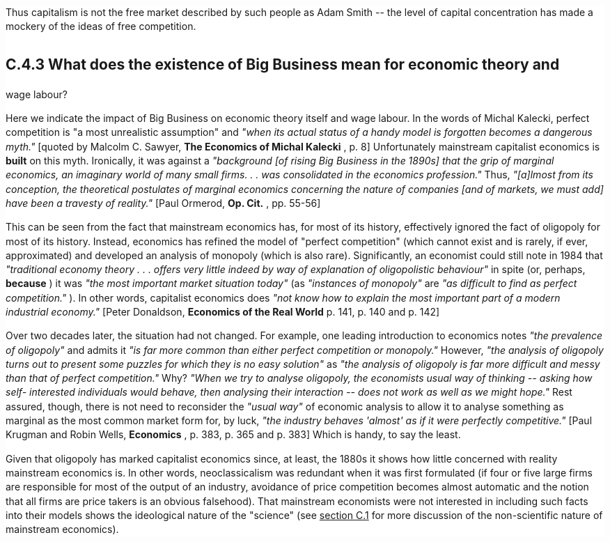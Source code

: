 Thus capitalism is not the free market described by such people as Adam Smith
-- the level of capital concentration has made a mockery of the ideas of free
competition.

## C.4.3 What does the existence of Big Business mean for economic theory and
wage labour?

Here we indicate the impact of Big Business on economic theory itself and wage
labour. In the words of Michal Kalecki, perfect competition is "a most
unrealistic assumption" and _"when its actual status of a handy model is
forgotten becomes a dangerous myth."_ [quoted by Malcolm C. Sawyer, **The
Economics of Michal Kalecki** , p. 8] Unfortunately mainstream capitalist
economics is **built** on this myth. Ironically, it was against a _"background
[of rising Big Business in the 1890s] that the grip of marginal economics, an
imaginary world of many small firms. . . was consolidated in the economics
profession."_ Thus, _"[a]lmost from its conception, the theoretical postulates
of marginal economics concerning the nature of companies [and of markets, we
must add] have been a travesty of reality."_ [Paul Ormerod, **Op. Cit.** , pp.
55-56]

This can be seen from the fact that mainstream economics has, for most of its
history, effectively ignored the fact of oligopoly for most of its history.
Instead, economics has refined the model of "perfect competition" (which
cannot exist and is rarely, if ever, approximated) and developed an analysis
of monopoly (which is also rare). Significantly, an economist could still note
in 1984 that _"traditional economy theory . . . offers very little indeed by
way of explanation of oligopolistic behaviour"_ in spite (or, perhaps,
**because** ) it was _"the most important market situation today"_ (as
_"instances of monopoly"_ are _"as difficult to find as perfect competition."_
). In other words, capitalist economics does _"not know how to explain the
most important part of a modern industrial economy."_ [Peter Donaldson,
**Economics of the Real World** p. 141, p. 140 and p. 142]

Over two decades later, the situation had not changed. For example, one
leading introduction to economics notes _"the prevalence of oligopoly"_ and
admits it _"is far more common than either perfect competition or monopoly."_
However, _"the analysis of oligopoly turns out to present some puzzles for
which they is no easy solution"_ as _"the analysis of oligopoly is far more
difficult and messy than that of perfect competition."_ Why? _"When we try to
analyse oligopoly, the economists usual way of thinking -- asking how self-
interested individuals would behave, then analysing their interaction -- does
not work as well as we might hope."_ Rest assured, though, there is not need
to reconsider the _"usual way"_ of economic analysis to allow it to analyse
something as marginal as the most common market form for, by luck, _"the
industry behaves 'almost' as if it were perfectly competitive."_ [Paul Krugman
and Robin Wells, **Economics** , p. 383, p. 365 and p. 383] Which is handy, to
say the least.

Given that oligopoly has marked capitalist economics since, at least, the
1880s it shows how little concerned with reality mainstream economics is. In
other words, neoclassicalism was redundant when it was first formulated (if
four or five large firms are responsible for most of the output of an
industry, avoidance of price competition becomes almost automatic and the
notion that all firms are price takers is an obvious falsehood). That
mainstream economists were not interested in including such facts into their
models shows the ideological nature of the "science" (see [section
C.1](secC1.md) for more discussion of the non-scientific nature of
mainstream economics).
